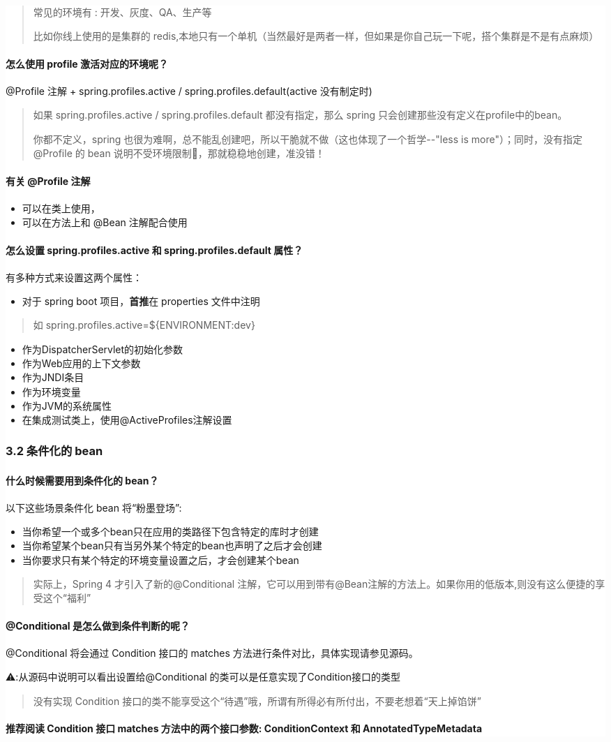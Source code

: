 > 常见的环境有 : 开发、灰度、QA、生产等
> 
> 比如你线上使用的是集群的 redis,本地只有一个单机（当然最好是两者一样，但如果是你自己玩一下呢，搭个集群是不是有点麻烦）

#### 怎么使用 profile 激活对应的环境呢？

@Profile 注解 + spring.profiles.active / spring.profiles.default(active 没有制定时)

> 如果 spring.profiles.active / spring.profiles.default 都没有指定，那么 spring 只会创建那些没有定义在profile中的bean。
> 
> 你都不定义，spring 也很为难啊，总不能乱创建吧，所以干脆就不做（这也体现了一个哲学--"less is more"）；同时，没有指定 @Profile 的 bean 说明不受环境限制🚫，那就稳稳地创建，准没错！

#### 有关 @Profile 注解

- 可以在类上使用，
- 可以在方法上和 @Bean 注解配合使用

#### 怎么设置 spring.profiles.active 和 spring.profiles.default 属性？

有多种方式来设置这两个属性：

* 对于 spring boot 项目，**首推**在 properties 文件中注明

> 如 spring.profiles.active=${ENVIRONMENT:dev}

* 作为DispatcherServlet的初始化参数
* 作为Web应用的上下文参数
* 作为JNDI条目
* 作为环境变量
* 作为JVM的系统属性
* 在集成测试类上，使用@ActiveProfiles注解设置

### 3.2 条件化的 bean

#### 什么时候需要用到条件化的 bean？

以下这些场景条件化 bean 将“粉墨登场”:

- 当你希望一个或多个bean只在应用的类路径下包含特定的库时才创建
- 当你希望某个bean只有当另外某个特定的bean也声明了之后才会创建
- 当你要求只有某个特定的环境变量设置之后，才会创建某个bean

> 实际上，Spring 4 才引入了新的@Conditional 注解，它可以用到带有@Bean注解的方法上。如果你用的低版本,则没有这么便捷的享受这个“福利”

#### @Conditional 是怎么做到条件判断的呢？

@Conditional 将会通过 Condition 接口的 matches 方法进行条件对比，具体实现请参见源码。

⚠️:从源码中说明可以看出设置给@Conditional 的类可以是任意实现了Condition接口的类型

> 没有实现 Condition 接口的类不能享受这个“待遇”哦，所谓有所得必有所付出，不要老想着“天上掉馅饼”

#### 推荐阅读 Condition 接口 matches 方法中的两个接口参数: ConditionContext 和 AnnotatedTypeMetadata
